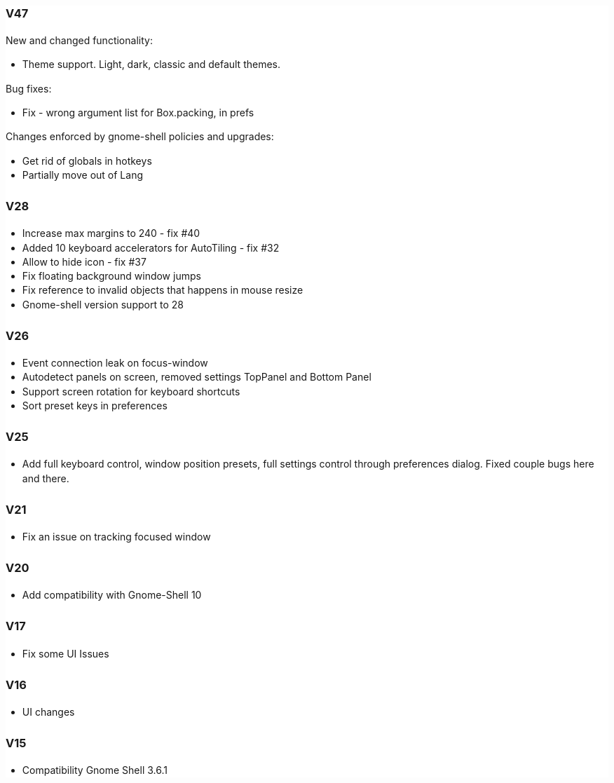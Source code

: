 ### V47

New and changed functionality:
- Theme support. Light, dark, classic and default themes.

Bug fixes:
- Fix - wrong argument list for Box.packing, in prefs

Changes enforced by gnome-shell policies and upgrades:
- Get rid of globals in hotkeys
- Partially move out of Lang

### V28

-   Increase max margins to 240 - fix #40
-   Added 10 keyboard accelerators for AutoTiling - fix #32
-   Allow to hide icon - fix #37
-   Fix floating background window jumps
-   Fix reference to invalid objects that happens in mouse resize
-   Gnome-shell version support to 28

### V26

-   Event connection leak on focus-window
-   Autodetect panels on screen, removed settings TopPanel and Bottom Panel
-   Support screen rotation for keyboard shortcuts
-   Sort preset keys in preferences

### V25

-   Add full keyboard control, window position presets, full settings control through preferences dialog. Fixed couple bugs here and there.

### V21

-   Fix an issue on tracking focused window


### V20

-   Add compatibility with Gnome-Shell 10

### V17

-   Fix some UI Issues

### V16

-   UI changes

### V15

-   Compatibility Gnome Shell 3.6.1
